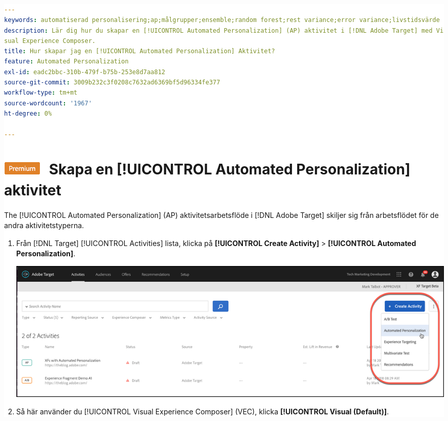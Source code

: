 ```yaml
---
keywords: automatiserad personalisering;ap;målgrupper;ensemble;random forest;rest variance;error variance;livstidsvärde
description: Lär dig hur du skapar en [!UICONTROL Automated Personalization] (AP) aktivitet i [!DNL Adobe Target] med Visual Experience Composer.
title: Hur skapar jag en [!UICONTROL Automated Personalization] Aktivitet?
feature: Automated Personalization
exl-id: eadc2bbc-310b-479f-b75b-253e8d7aa812
source-git-commit: 3009b232c3f0208c7632ad6369bf5d96334fe377
workflow-type: tm+mt
source-wordcount: '1967'
ht-degree: 0%

---
```


# ![PREMIUM](/help/assets/premium.png) Skapa en [!UICONTROL Automated Personalization] aktivitet

The [!UICONTROL Automated Personalization] (AP) aktivitetsarbetsflöde i [!DNL Adobe Target] skiljer sig från arbetsflödet för de andra aktivitetstyperna.

1. Från [!DNL Target] [!UICONTROL Activities] lista, klicka på **[!UICONTROL Create Activity]** > **[!UICONTROL Automated Personalization]**.

   ![Skapa aktivitet: Automated Personalization](/help/c-activities/t-automated-personalization/assets/ap_create-new.png)

1. Så här använder du [!UICONTROL Visual Experience Composer] (VEC), klicka **[!UICONTROL Visual (Default)]**.
